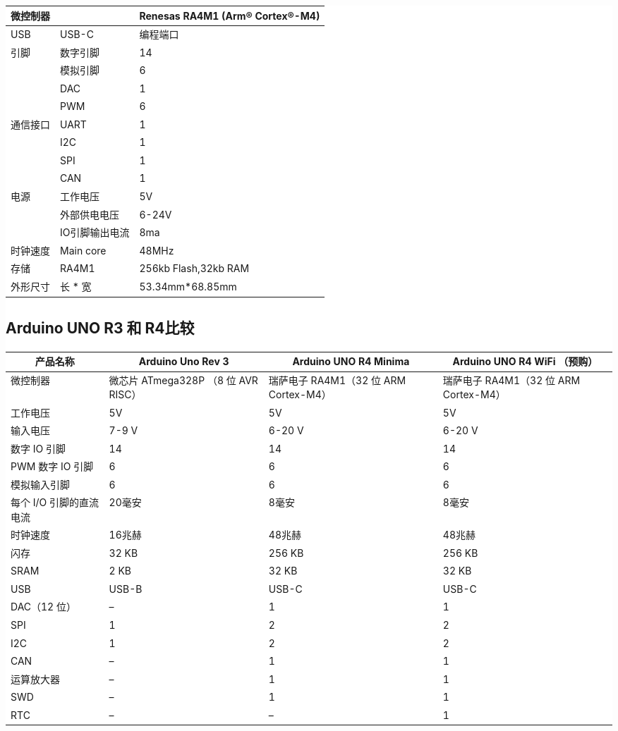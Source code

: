 |微控制器||Renesas RA4M1 (Arm® Cortex®-M4)|
|--|--|--|
|USB|USB-C|编程端口|
|引脚|数字引脚|14|
||模拟引脚|6|
||DAC|1|
||PWM|6|
|通信接口|UART|1|
||I2C|1|
||SPI|1|
||CAN|1|
|电源|工作电压|	5V|
||外部供电电压|	6-24V|
||IO引脚输出电流|8ma|
|时钟速度|Main core|48MHz|
|存储|RA4M1|256kb Flash,32kb RAM|
|外形尺寸|长 * 宽 | 53.34mm*68.85mm|

## Arduino UNO R3 和 R4比较
|产品名称|Arduino Uno Rev 3|Arduino UNO R4 Minima |Arduino UNO R4 WiFi （预购）|
|--|--|--|--|
|微控制器|微芯片 ATmega328P （8 位 AVR RISC）|瑞萨电子 RA4M1（32 位 ARM Cortex-M4）|瑞萨电子 RA4M1（32 位 ARM Cortex-M4）|
|工作电压|5V|5V|5V|
|输入电压|7-9 V|6-20 V|6-20 V|
|数字 IO 引脚|14|14|14|
|PWM 数字 IO 引脚|6|6|6|
|模拟输入引脚|6|6|6|
|每个 I/O 引脚的直流电流|20毫安|8毫安|8毫安|
|时钟速度|16兆赫|48兆赫|48兆赫|
|闪存|32 KB|256 KB|256 KB|
|SRAM|2 KB|32 KB|32 KB|
|USB|USB-B|USB-C|USB-C|
|DAC（12 位）|–|1|1|
|SPI|1|2|2|
|I2C|1|2|2|
|CAN|–|1|1|
|运算放大器|–|1|1|
|SWD|–|1|1|
|RTC|–|–|1|